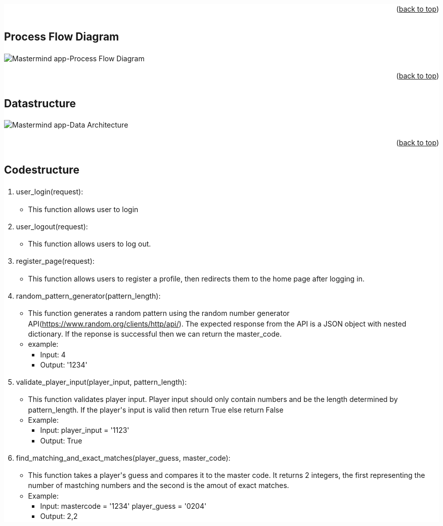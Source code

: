 
<p align="right">(<a href="#readme-top">back to top</a>)</p>

## Process Flow Diagram

![Mastermind app-Process Flow Diagram](https://github.com/user-attachments/assets/13302d14-59d4-4ab1-ac0d-f181e3ea716a)

<p align="right">(<a href="#readme-top">back to top</a>)</p>

## Datastructure

![Mastermind app-Data Architecture](https://github.com/user-attachments/assets/fb09b345-73f7-4e28-8e72-cc51f91f76a2)

<p align="right">(<a href="#readme-top">back to top</a>)</p>

## Codestructure

1. user_login(request):
    * This function allows user to login
    

2. user_logout(request):
    * This function allows users to log out.

3. register_page(request):
    * This function allows users to register a profile, then redirects them to the home page after logging in.

4. random_pattern_generator(pattern_length):
    * This function generates a random pattern using the random number generator API(https://www.random.org/clients/http/api/). The expected response from the API is a JSON object with nested dictionary. If the reponse is successful then we can return the master_code.
    * example:
        * Input: 
            4
        * Output:
            '1234'

5. validate_player_input(player_input, pattern_length):
    * This function validates player input. Player input should only contain numbers and be the length determined by pattern_length. If the player's input is valid then return True else return False
    * Example:
        * Input:
            player_input = '1123'
        * Output:
            True

6. find_matching_and_exact_matches(player_guess, master_code):
    * This function takes a player's guess and compares it to the master code. It returns 2 integers, the first representing the number of mastching numbers and the second is the amout of exact matches.
    * Example:
        * Input:
            mastercode = '1234'
            player_guess = '0204'
        * Output:
            2,2

